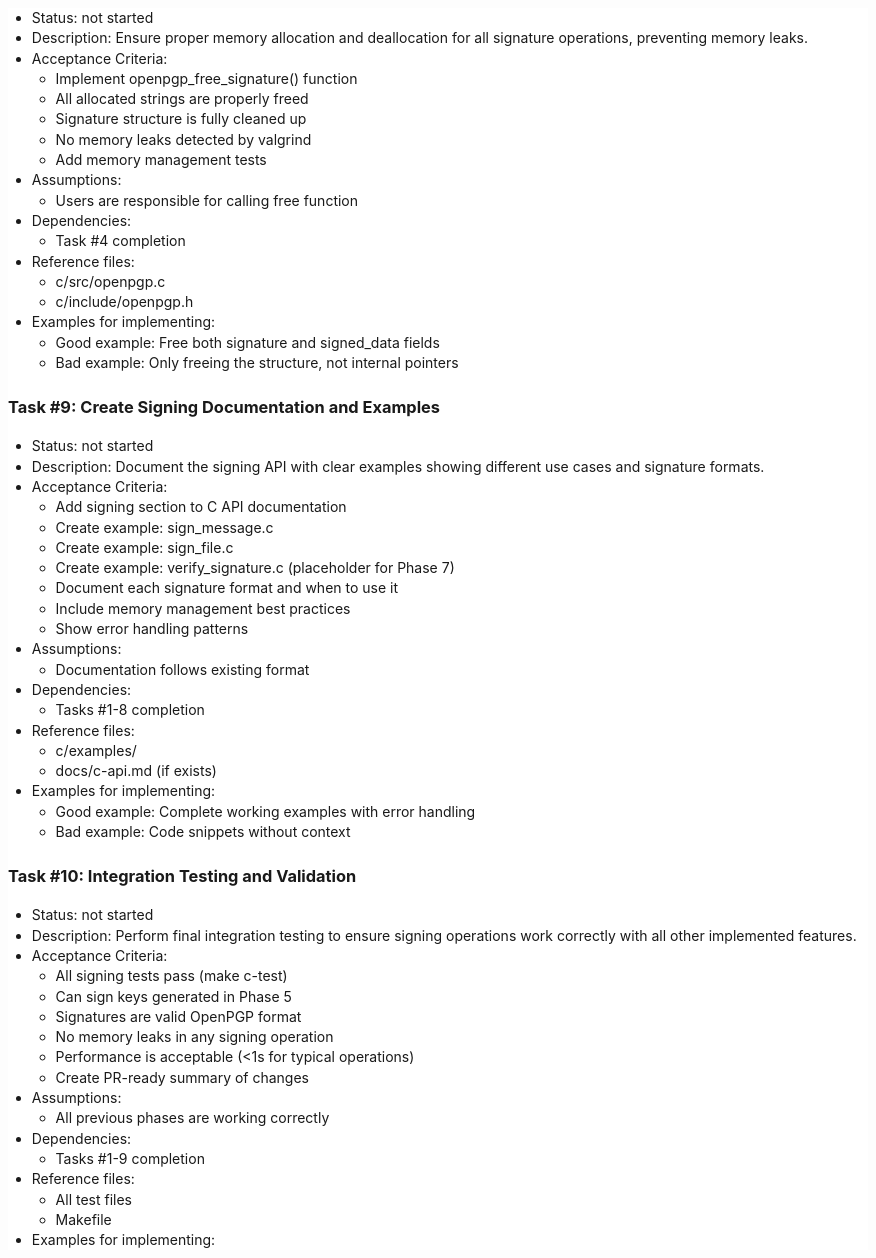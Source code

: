 - Status: not started
- Description: Ensure proper memory allocation and deallocation for all signature operations, preventing memory leaks.
- Acceptance Criteria:
  - Implement openpgp_free_signature() function
  - All allocated strings are properly freed
  - Signature structure is fully cleaned up
  - No memory leaks detected by valgrind
  - Add memory management tests
- Assumptions:
  - Users are responsible for calling free function
- Dependencies:
  - Task #4 completion
- Reference files:
  - c/src/openpgp.c
  - c/include/openpgp.h
- Examples for implementing:
  - Good example: Free both signature and signed_data fields
  - Bad example: Only freeing the structure, not internal pointers

### Task #9: Create Signing Documentation and Examples

- Status: not started
- Description: Document the signing API with clear examples showing different use cases and signature formats.
- Acceptance Criteria:
  - Add signing section to C API documentation
  - Create example: sign_message.c
  - Create example: sign_file.c
  - Create example: verify_signature.c (placeholder for Phase 7)
  - Document each signature format and when to use it
  - Include memory management best practices
  - Show error handling patterns
- Assumptions:
  - Documentation follows existing format
- Dependencies:
  - Tasks #1-8 completion
- Reference files:
  - c/examples/
  - docs/c-api.md (if exists)
- Examples for implementing:
  - Good example: Complete working examples with error handling
  - Bad example: Code snippets without context

### Task #10: Integration Testing and Validation

- Status: not started
- Description: Perform final integration testing to ensure signing operations work correctly with all other implemented features.
- Acceptance Criteria:
  - All signing tests pass (make c-test)
  - Can sign keys generated in Phase 5
  - Signatures are valid OpenPGP format
  - No memory leaks in any signing operation
  - Performance is acceptable (<1s for typical operations)
  - Create PR-ready summary of changes
- Assumptions:
  - All previous phases are working correctly
- Dependencies:
  - Tasks #1-9 completion
- Reference files:
  - All test files
  - Makefile
- Examples for implementing: